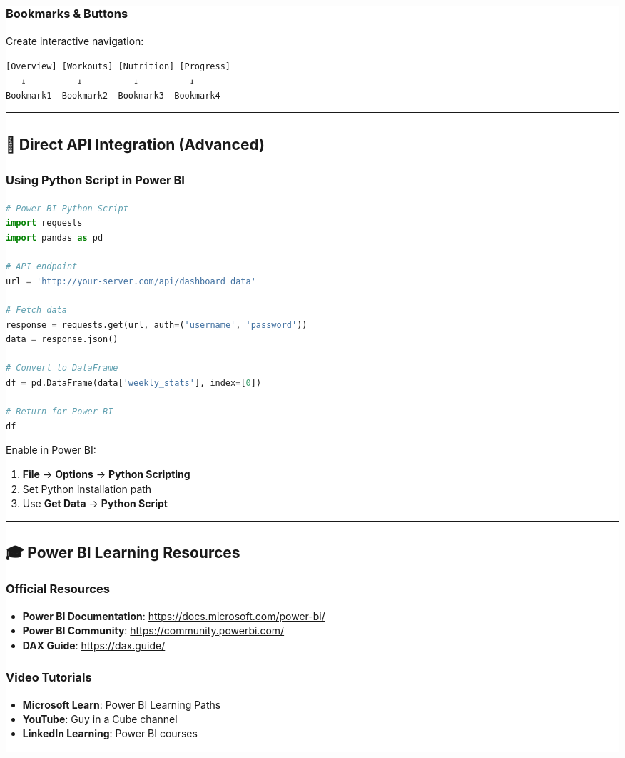 
### Bookmarks & Buttons

Create interactive navigation:
```
[Overview] [Workouts] [Nutrition] [Progress]
   ↓          ↓          ↓          ↓
Bookmark1  Bookmark2  Bookmark3  Bookmark4
```

---

## 🔌 Direct API Integration (Advanced)

### Using Python Script in Power BI

```python
# Power BI Python Script
import requests
import pandas as pd

# API endpoint
url = 'http://your-server.com/api/dashboard_data'

# Fetch data
response = requests.get(url, auth=('username', 'password'))
data = response.json()

# Convert to DataFrame
df = pd.DataFrame(data['weekly_stats'], index=[0])

# Return for Power BI
df
```

Enable in Power BI:
1. **File** → **Options** → **Python Scripting**
2. Set Python installation path
3. Use **Get Data** → **Python Script**

---

## 🎓 Power BI Learning Resources

### Official Resources
- **Power BI Documentation**: https://docs.microsoft.com/power-bi/
- **Power BI Community**: https://community.powerbi.com/
- **DAX Guide**: https://dax.guide/

### Video Tutorials
- **Microsoft Learn**: Power BI Learning Paths
- **YouTube**: Guy in a Cube channel
- **LinkedIn Learning**: Power BI courses

---